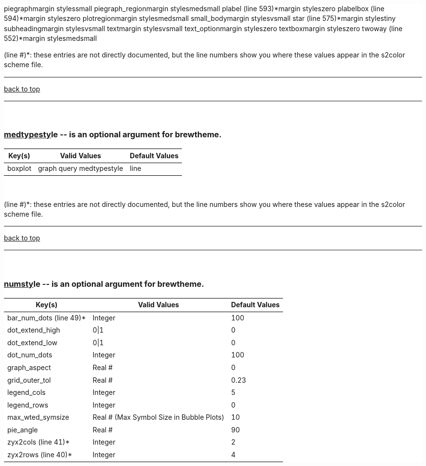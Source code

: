 <tr><td>piegraph</td><td>margin styles</td><td>small</td></tr>
<tr><td>piegraph_region</td><td>margin styles</td><td>medsmall</td></tr>
<tr><td>plabel (line 593)*</td><td>margin styles</td><td>zero</td></tr>
<tr><td>plabelbox (line 594)*</td><td>margin styles</td><td>zero</td></tr>
<tr><td>plotregion</td><td>margin styles</td><td>medsmall</td></tr>
<tr><td>small_body</td><td>margin styles</td><td>vsmall</td></tr>
<tr><td>star (line 575)*</td><td>margin styles</td><td>tiny</td></tr>
<tr><td>subheading</td><td>margin styles</td><td>vsmall</td></tr>
<tr><td>text</td><td>margin styles</td><td>vsmall</td></tr>
<tr><td>text_option</td><td>margin styles</td><td>zero</td></tr>
<tr><td>textbox</td><td>margin styles</td><td>zero</td></tr>
<tr><td style="border-bottom: 1px solid black;">twoway (line 552)*</td><td style="border-bottom: 1px solid black;">margin styles</td><td style="border-bottom: 1px solid black;">medsmall</td></tr>
</table>

<br>
<p>(line #)*: these entries are not directly documented, but the line numbers show you where these values appear in the s2color scheme file.</p>


<hr>
<a href="#top">back to top</a>
<hr>

<br>
<a name="medtypestyle"></a>

<h3><u>medtypesty</u>le -- is an optional argument for brewtheme.</h3>

<table style="width:100%">
<th style="border-top: 1px solid black; border-bottom: 1px solid black;">Key(s)</th><th style="border-top: 1px solid black; border-bottom: 1px solid black;">Valid Values</th><th style="border-top: 1px solid black; border-bottom: 1px solid black;">Default Values</th>
<tr><td style="border-bottom: 1px solid black;">boxplot</td><td style="border-bottom: 1px solid black;">graph query medtypestyle</td><td style="border-bottom: 1px solid black;">line</td></tr>
</table>

<br>
<p>(line #)*: these entries are not directly documented, but the line numbers show you where these values appear in the s2color scheme file.</p>


<hr>
<a href="#top">back to top</a>
<hr>

<br>
<a name="numstyle"></a>

<h3><u>numsty</u>le -- is an optional argument for brewtheme.</h3>

<table style="width:100%">
<th style="border-top: 1px solid black; border-bottom: 1px solid black;">Key(s)</th><th style="border-top: 1px solid black; border-bottom: 1px solid black;">Valid Values</th><th style="border-top: 1px solid black; border-bottom: 1px solid black;">Default Values</th>
<tr><td>bar_num_dots (line 49)*</td><td>Integer</td><td>100</td></tr>
<tr><td>dot_extend_high</td><td>0|1</td><td>0</td></tr>
<tr><td>dot_extend_low</td><td>0|1</td><td>0</td></tr>
<tr><td>dot_num_dots</td><td>Integer</td><td>100</td></tr>
<tr><td>graph_aspect</td><td>Real #</td><td>0</td></tr>
<tr><td>grid_outer_tol</td><td>Real #</td><td>0.23</td></tr>
<tr><td>legend_cols</td><td>Integer</td><td>5</td></tr>
<tr><td>legend_rows</td><td>Integer</td><td>0</td></tr>
<tr><td>max_wted_symsize</td><td>Real # (Max Symbol Size in Bubble Plots)</td><td>10</td></tr>
<tr><td>pie_angle</td><td>Real #</td><td>90</td></tr>
<tr><td>zyx2cols (line 41)*</td><td>Integer</td><td>2</td></tr>
<tr><td style="border-bottom: 1px solid black;">zyx2rows (line 40)*</td><td style="border-bottom: 1px solid black;">Integer</td><td style="border-bottom: 1px solid black;">4</td></tr>
</table>